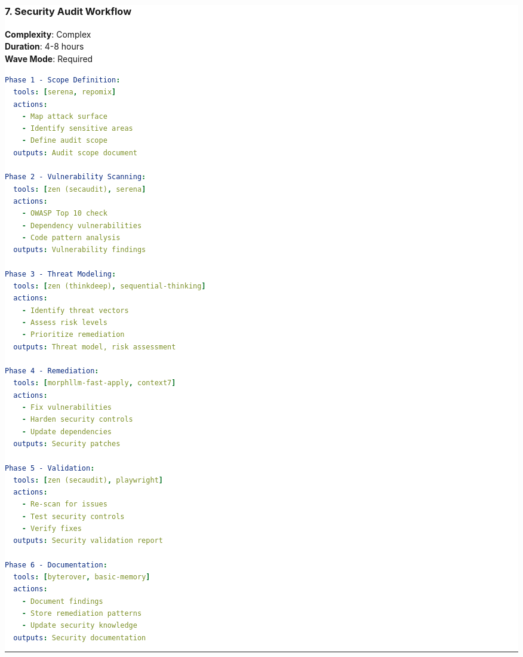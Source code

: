 
### 7. Security Audit Workflow

**Complexity**: Complex  
**Duration**: 4-8 hours  
**Wave Mode**: Required

```yaml
Phase 1 - Scope Definition:
  tools: [serena, repomix]
  actions:
    - Map attack surface
    - Identify sensitive areas
    - Define audit scope
  outputs: Audit scope document

Phase 2 - Vulnerability Scanning:
  tools: [zen (secaudit), serena]
  actions:
    - OWASP Top 10 check
    - Dependency vulnerabilities
    - Code pattern analysis
  outputs: Vulnerability findings

Phase 3 - Threat Modeling:
  tools: [zen (thinkdeep), sequential-thinking]
  actions:
    - Identify threat vectors
    - Assess risk levels
    - Prioritize remediation
  outputs: Threat model, risk assessment

Phase 4 - Remediation:
  tools: [morphllm-fast-apply, context7]
  actions:
    - Fix vulnerabilities
    - Harden security controls
    - Update dependencies
  outputs: Security patches

Phase 5 - Validation:
  tools: [zen (secaudit), playwright]
  actions:
    - Re-scan for issues
    - Test security controls
    - Verify fixes
  outputs: Security validation report

Phase 6 - Documentation:
  tools: [byterover, basic-memory]
  actions:
    - Document findings
    - Store remediation patterns
    - Update security knowledge
  outputs: Security documentation
```

---